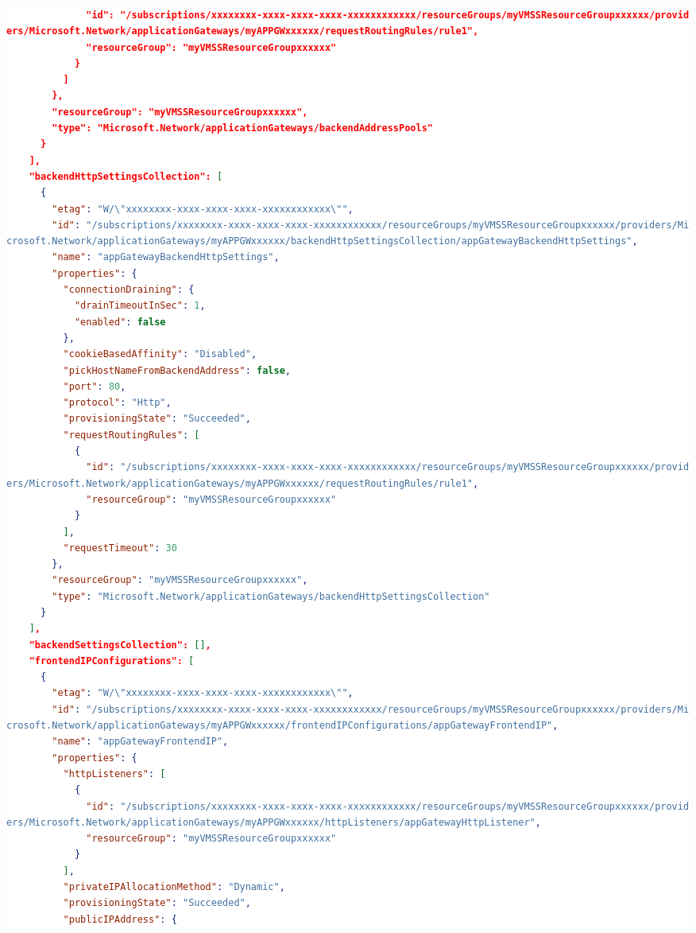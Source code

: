 ```json 
              "id": "/subscriptions/xxxxxxxx-xxxx-xxxx-xxxx-xxxxxxxxxxxx/resourceGroups/myVMSSResourceGroupxxxxxx/providers/Microsoft.Network/applicationGateways/myAPPGWxxxxxx/requestRoutingRules/rule1",
              "resourceGroup": "myVMSSResourceGroupxxxxxx"
            }
          ]
        },
        "resourceGroup": "myVMSSResourceGroupxxxxxx",
        "type": "Microsoft.Network/applicationGateways/backendAddressPools"
      }
    ],
    "backendHttpSettingsCollection": [
      {
        "etag": "W/\"xxxxxxxx-xxxx-xxxx-xxxx-xxxxxxxxxxxx\"",
        "id": "/subscriptions/xxxxxxxx-xxxx-xxxx-xxxx-xxxxxxxxxxxx/resourceGroups/myVMSSResourceGroupxxxxxx/providers/Microsoft.Network/applicationGateways/myAPPGWxxxxxx/backendHttpSettingsCollection/appGatewayBackendHttpSettings",
        "name": "appGatewayBackendHttpSettings",
        "properties": {
          "connectionDraining": {
            "drainTimeoutInSec": 1,
            "enabled": false
          },
          "cookieBasedAffinity": "Disabled",
          "pickHostNameFromBackendAddress": false,
          "port": 80,
          "protocol": "Http",
          "provisioningState": "Succeeded",
          "requestRoutingRules": [
            {
              "id": "/subscriptions/xxxxxxxx-xxxx-xxxx-xxxx-xxxxxxxxxxxx/resourceGroups/myVMSSResourceGroupxxxxxx/providers/Microsoft.Network/applicationGateways/myAPPGWxxxxxx/requestRoutingRules/rule1",
              "resourceGroup": "myVMSSResourceGroupxxxxxx"
            }
          ],
          "requestTimeout": 30
        },
        "resourceGroup": "myVMSSResourceGroupxxxxxx",
        "type": "Microsoft.Network/applicationGateways/backendHttpSettingsCollection"
      }
    ],
    "backendSettingsCollection": [],
    "frontendIPConfigurations": [
      {
        "etag": "W/\"xxxxxxxx-xxxx-xxxx-xxxx-xxxxxxxxxxxx\"",
        "id": "/subscriptions/xxxxxxxx-xxxx-xxxx-xxxx-xxxxxxxxxxxx/resourceGroups/myVMSSResourceGroupxxxxxx/providers/Microsoft.Network/applicationGateways/myAPPGWxxxxxx/frontendIPConfigurations/appGatewayFrontendIP",
        "name": "appGatewayFrontendIP",
        "properties": {
          "httpListeners": [
            {
              "id": "/subscriptions/xxxxxxxx-xxxx-xxxx-xxxx-xxxxxxxxxxxx/resourceGroups/myVMSSResourceGroupxxxxxx/providers/Microsoft.Network/applicationGateways/myAPPGWxxxxxx/httpListeners/appGatewayHttpListener",
              "resourceGroup": "myVMSSResourceGroupxxxxxx"
            }
          ],
          "privateIPAllocationMethod": "Dynamic",
          "provisioningState": "Succeeded",
          "publicIPAddress": {
```